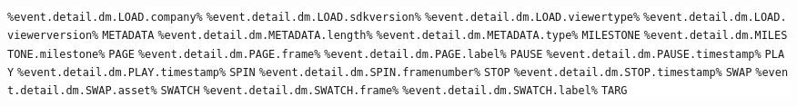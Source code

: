    <td><code>%event.detail.dm.LOAD.company%</code></td>
  </tr>
  <tr>
   <td><strong> </strong></td>
   <td><code>%event.detail.dm.LOAD.sdkversion%</code></td>
  </tr>
  <tr>
   <td><strong> </strong></td>
   <td><code>%event.detail.dm.LOAD.viewertype%</code></td>
  </tr>
  <tr>
   <td><strong> </strong></td>
   <td><code>%event.detail.dm.LOAD.viewerversion%</code></td>
  </tr>
  <tr>
   <td><code>METADATA</code></td>
   <td><code>%event.detail.dm.METADATA.length%</code></td>
  </tr>
  <tr>
   <td> </td>
   <td><code>%event.detail.dm.METADATA.type%</code></td>
  </tr>
  <tr>
   <td><code>MILESTONE</code></td>
   <td><code>%event.detail.dm.MILESTONE.milestone%</code></td>
  </tr>
  <tr>
   <td><code>PAGE</code></td>
   <td><code>%event.detail.dm.PAGE.frame%</code></td>
  </tr>
  <tr>
   <td> </td>
   <td><code>%event.detail.dm.PAGE.label%</code></td>
  </tr>
  <tr>
   <td><code>PAUSE</code></td>
   <td><code>%event.detail.dm.PAUSE.timestamp%</code></td>
  </tr>
  <tr>
   <td><code>PLAY</code></td>
   <td><code>%event.detail.dm.PLAY.timestamp%</code></td>
  </tr>
  <tr>
   <td><code>SPIN</code></td>
   <td><code>%event.detail.dm.SPIN.framenumber%</code></td>
  </tr>
  <tr>
   <td><code>STOP</code></td>
   <td><code>%event.detail.dm.STOP.timestamp%</code></td>
  </tr>
  <tr>
   <td><code>SWAP</code></td>
   <td><code>%event.detail.dm.SWAP.asset%</code></td>
  </tr>
  <tr>
   <td><code>SWATCH</code></td>
   <td><code>%event.detail.dm.SWATCH.frame%</code></td>
  </tr>
  <tr>
   <td> </td>
   <td><code>%event.detail.dm.SWATCH.label%</code></td>
  </tr>
  <tr>
   <td><code>TARG</code></td>